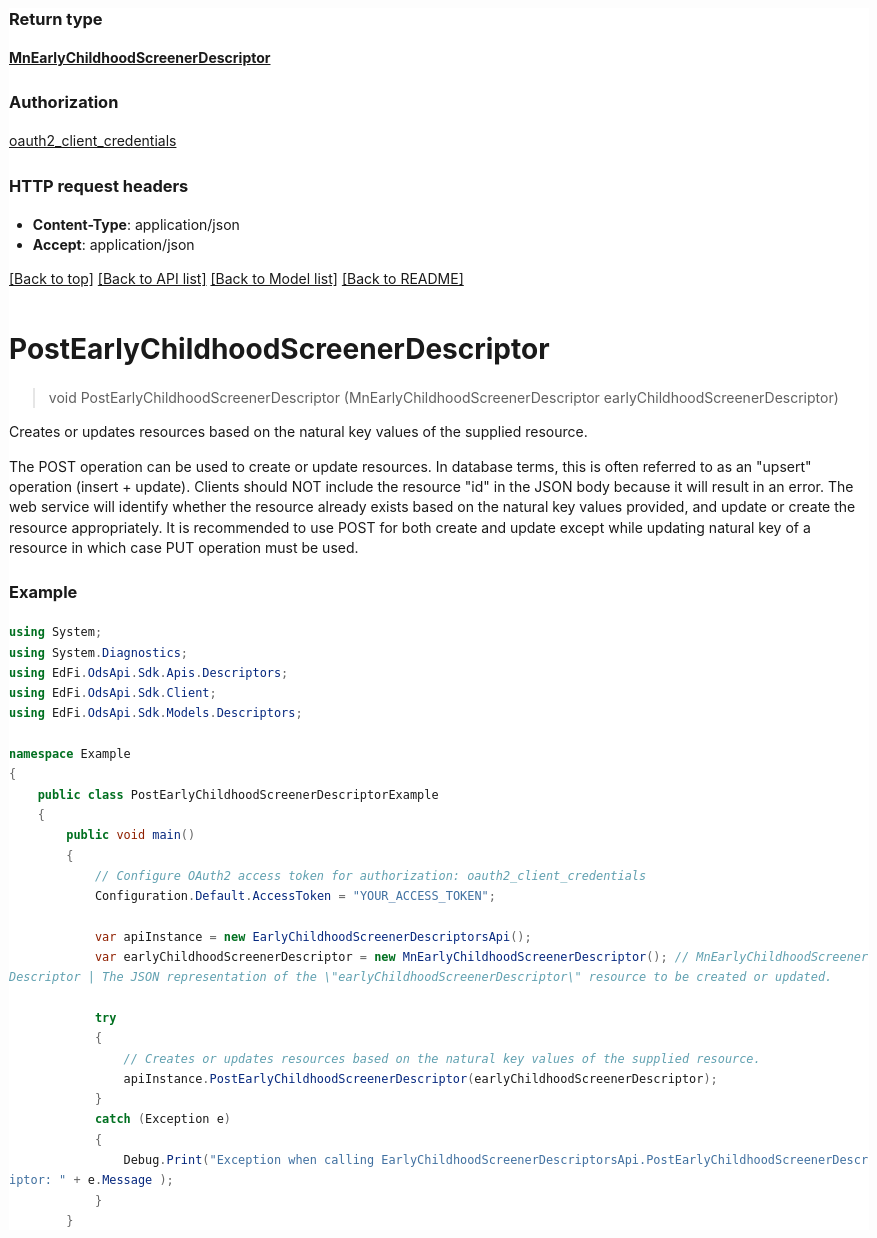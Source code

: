 ### Return type

[**MnEarlyChildhoodScreenerDescriptor**](MnEarlyChildhoodScreenerDescriptor.md)

### Authorization

[oauth2_client_credentials](../README.md#oauth2_client_credentials)

### HTTP request headers

 - **Content-Type**: application/json
 - **Accept**: application/json

[[Back to top]](#) [[Back to API list]](../README.md#documentation-for-api-endpoints) [[Back to Model list]](../README.md#documentation-for-models) [[Back to README]](../README.md)

<a name="postearlychildhoodscreenerdescriptor"></a>
# **PostEarlyChildhoodScreenerDescriptor**
> void PostEarlyChildhoodScreenerDescriptor (MnEarlyChildhoodScreenerDescriptor earlyChildhoodScreenerDescriptor)

Creates or updates resources based on the natural key values of the supplied resource.

The POST operation can be used to create or update resources. In database terms, this is often referred to as an \"upsert\" operation (insert + update). Clients should NOT include the resource \"id\" in the JSON body because it will result in an error. The web service will identify whether the resource already exists based on the natural key values provided, and update or create the resource appropriately. It is recommended to use POST for both create and update except while updating natural key of a resource in which case PUT operation must be used.

### Example
```csharp
using System;
using System.Diagnostics;
using EdFi.OdsApi.Sdk.Apis.Descriptors;
using EdFi.OdsApi.Sdk.Client;
using EdFi.OdsApi.Sdk.Models.Descriptors;

namespace Example
{
    public class PostEarlyChildhoodScreenerDescriptorExample
    {
        public void main()
        {
            // Configure OAuth2 access token for authorization: oauth2_client_credentials
            Configuration.Default.AccessToken = "YOUR_ACCESS_TOKEN";

            var apiInstance = new EarlyChildhoodScreenerDescriptorsApi();
            var earlyChildhoodScreenerDescriptor = new MnEarlyChildhoodScreenerDescriptor(); // MnEarlyChildhoodScreenerDescriptor | The JSON representation of the \"earlyChildhoodScreenerDescriptor\" resource to be created or updated.

            try
            {
                // Creates or updates resources based on the natural key values of the supplied resource.
                apiInstance.PostEarlyChildhoodScreenerDescriptor(earlyChildhoodScreenerDescriptor);
            }
            catch (Exception e)
            {
                Debug.Print("Exception when calling EarlyChildhoodScreenerDescriptorsApi.PostEarlyChildhoodScreenerDescriptor: " + e.Message );
            }
        }
```